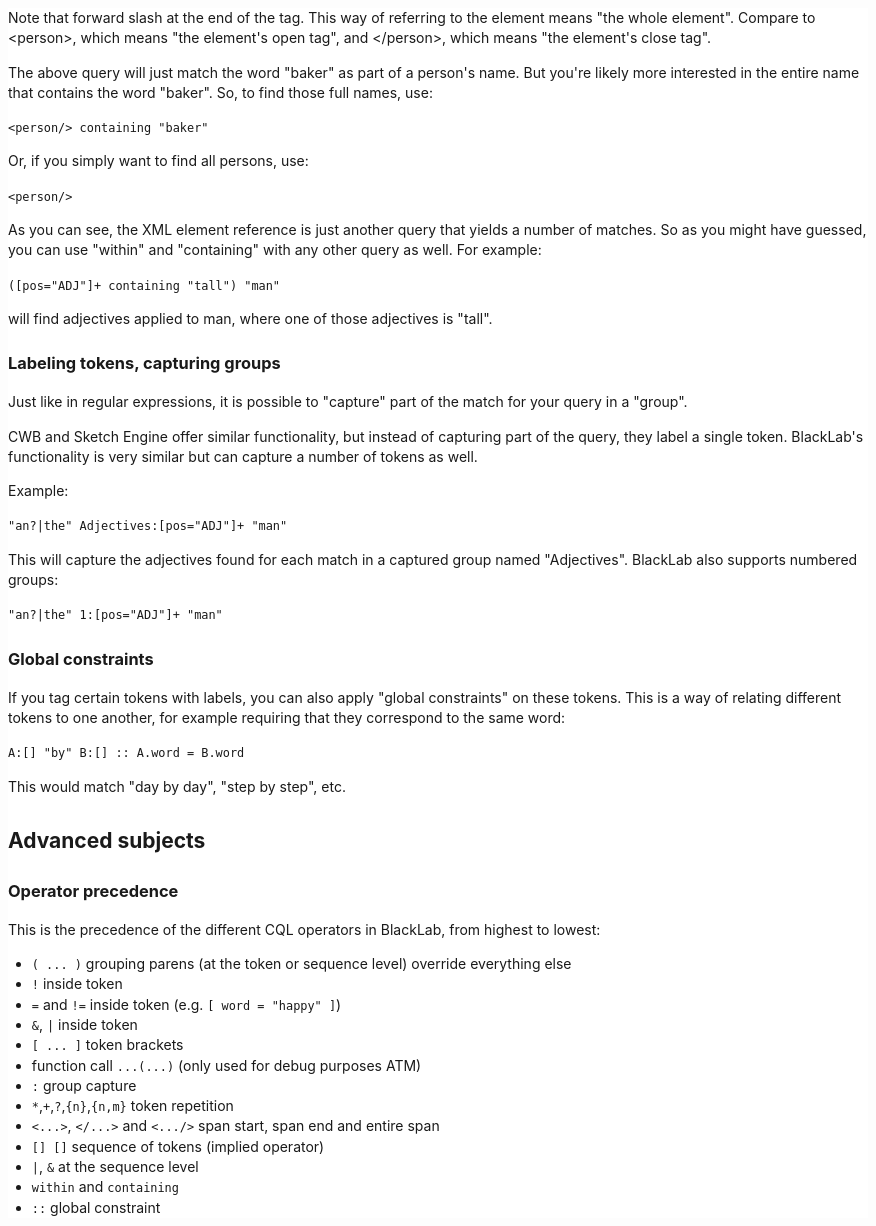 Note that forward slash at the end of the tag. This way of referring to the element means "the whole element". Compare to <person\>, which means "the element's open tag", and </person\>, which means "the element's close tag".

The above query will just match the word "baker" as part of a person's name. But you're likely more interested in the entire name that contains the word "baker". So, to find those full names, use:

	<person/> containing "baker"

Or, if you simply want to find all persons, use:

	<person/>

As you can see, the XML element reference is just another query that yields a number of matches. So as you might have guessed, you can use "within" and "containing" with any other query as well. For example:

	([pos="ADJ"]+ containing "tall") "man"

will find adjectives applied to man, where one of those adjectives is "tall".

### Labeling tokens, capturing groups

Just like in regular expressions, it is possible to "capture" part of the match for your query in a "group".

CWB and Sketch Engine offer similar functionality, but instead of capturing part of the query, they label a single token. BlackLab's functionality is very similar but can capture a number of tokens as well.

Example:

	"an?|the" Adjectives:[pos="ADJ"]+ "man"

This will capture the adjectives found for each match in a captured group named "Adjectives". BlackLab also supports numbered groups:

	"an?|the" 1:[pos="ADJ"]+ "man"

### Global constraints

If you tag certain tokens with labels, you can also apply "global constraints" on these tokens. This is a way of relating different tokens to one another, for example requiring that they correspond to the same word:

    A:[] "by" B:[] :: A.word = B.word
    
This would match "day by day", "step by step", etc.

## Advanced subjects

### Operator precedence

This is the precedence of the different CQL operators in BlackLab, from highest to lowest:

- `( ... )` grouping parens (at the token or sequence level) override everything else
- `!` inside token
- `=` and `!=` inside token (e.g. `[ word = "happy" ]`)
- `&`, `|` inside token
- `[ ... ]` token brackets
- function call `...(...)` (only used for debug purposes ATM)
- `:` group capture
- `*`,`+`,`?`,`{n}`,`{n,m}` token repetition
- `<...>`, `</...>` and `<.../>` span start, span end and entire span
- `[] []` sequence of tokens (implied operator)
- `|`, `&` at the sequence level
- `within` and `containing`
- `::` global constraint
